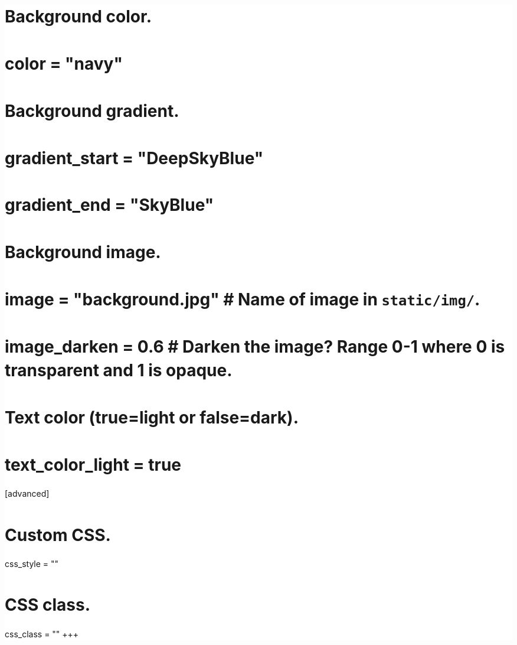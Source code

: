   # Background color.
  # color = "navy"
  
  # Background gradient.
  # gradient_start = "DeepSkyBlue"
  # gradient_end = "SkyBlue"
  
  # Background image.
  # image = "background.jpg"  # Name of image in `static/img/`.
  # image_darken = 0.6  # Darken the image? Range 0-1 where 0 is transparent and 1 is opaque.

  # Text color (true=light or false=dark).
  # text_color_light = true  
  
[advanced]
 # Custom CSS. 
 css_style = ""
 
 # CSS class.
 css_class = ""
+++

